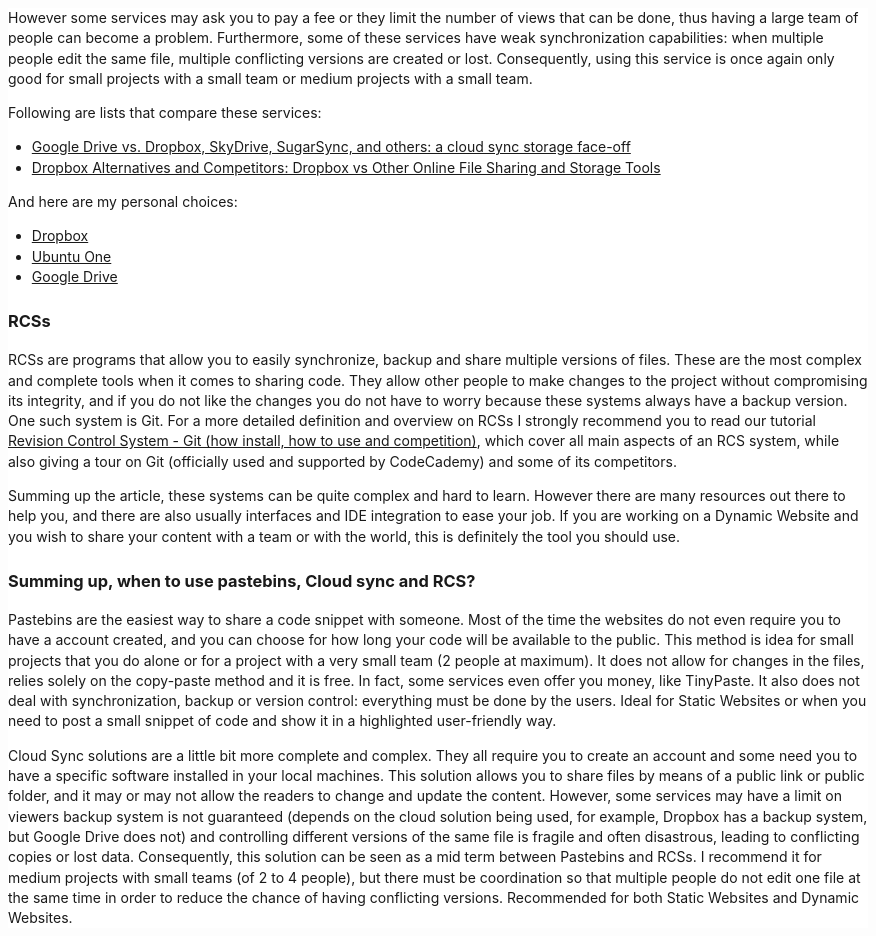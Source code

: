 However some services may ask you to pay a fee or they limit the number of views that can be done, thus having a large team of people can become a problem. Furthermore, some of these services have weak synchronization capabilities: when multiple people edit the same file, multiple conflicting versions are created or lost. Consequently, using this service is once again only good for small projects with a small team or medium projects with a small team. 

Following are lists that compare these services:

- [Google Drive vs. Dropbox, SkyDrive, SugarSync, and others: a cloud sync storage face-off](http://www.theverge.com/2012/4/24/2954960/google-drive-dropbox-skydrive-sugarsync-cloud-storage-competition)
- [Dropbox Alternatives and Competitors: Dropbox vs Other Online File Sharing and Storage Tools](http://theprofessionalspoint.blogspot.pt/2013/03/dropbox-alternatives-and-competitors.html)

And here are my personal choices:

- [Dropbox](https://www.dropbox.com/)
- [Ubuntu One](https://one.ubuntu.com/)
- [Google Drive](https://accounts.google.com/ServiceLogin?service=wise&passive=1209600&continue=https://drive.google.com/%23&followup=https://drive.google.com/&ltmpl=drive)

### RCSs
RCSs are programs that allow you to easily synchronize, backup and share multiple versions of files. These are the most complex and complete tools when it comes to sharing code. They allow other people to make changes to the project without compromising its integrity, and if you do not like the changes you do not have to worry because these systems always have a backup version. One such system is Git. For a more detailed definition and overview on RCSs I strongly recommend you to read our tutorial [Revision Control System - Git (how install, how to use and competition)][git-tut], which cover all main aspects of an RCS system, while also giving a tour on Git (officially used and supported by CodeCademy) and some of its competitors.

Summing up the article, these systems can be quite complex and hard to learn. However there are many resources out there to help you, and there are also usually interfaces and IDE integration to ease your job. If you are working on a Dynamic Website and you wish to share your content with a team or with the world, this is definitely the tool you should use.

### Summing up, when to use pastebins, Cloud sync and RCS?
Pastebins are the easiest way to share a code snippet with someone. Most of the time the websites do not even require you to have a account created, and you can choose for how long your code will be available to the public. This method is idea for small projects that you do alone or for a project with a very small team (2 people at maximum). It does not allow for changes in the files, relies solely on the copy-paste method and it is free. In fact, some services even offer you money, like TinyPaste. It also does not deal with synchronization, backup or version control: everything must be done by the users. Ideal for Static Websites or when you need to post a small snippet of code and show it in a highlighted user-friendly way.

Cloud Sync solutions are a little bit more complete and complex. They all require you to create an account and some need you to have a specific software installed in your local machines. This solution allows you to share files by means of a public link or public folder, and it may or may not allow the readers to change and update the content. However, some services may have a limit on viewers backup system is not guaranteed (depends on the cloud solution being used, for example, Dropbox has a backup system, but Google Drive does not) and controlling different versions of the same file is fragile and often disastrous, leading to conflicting copies or lost data. Consequently, this solution can be seen as a mid term between Pastebins and RCSs. I recommend it for medium projects with small teams (of 2 to 4 people), but there must be coordination so that multiple people do not edit one file at the same time in order to reduce the chance of having conflicting versions. Recommended for both Static Websites and Dynamic Websites. 


[useful-links]: http://www.codecademy.com/groups/html-projects/discussions/51675caa9e630cd33b0016df
[poll-results]: http://awesomescreenshot.com/0e51hi143e
[first-website-guide]: http://www.codecademy.com/groups/html-projects/discussions/51e69fe27c82ca29510040c3
[website-hosting]: http://www.codecademy.com/groups/html-projects/discussions/5167394881c2702060000d1f
[git-tut]: http://www.codecademy.com/groups/html-projects/discussions/5177d3a1758e99b46e003d6a#